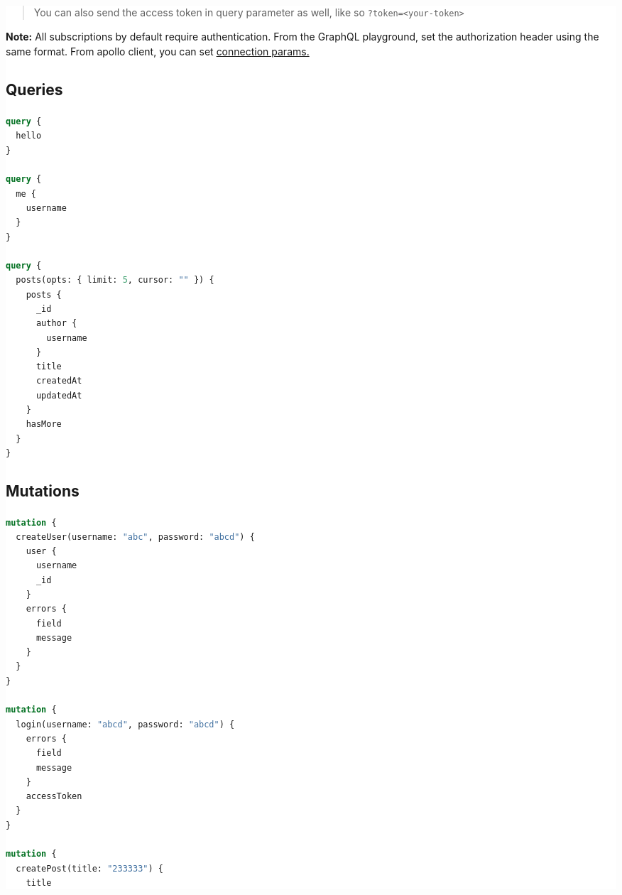 > You can also send the access token in query parameter as well, like so `?token=<your-token>`

**Note:** All subscriptions by default require authentication. From the GraphQL playground, set the authorization header using the same format. From apollo client, you can set [connection params.](https://www.apollographql.com/docs/react/data/subscriptions/#4-authenticate-over-websocket-optional)

## Queries

```graphql
query {
  hello
}

query {
  me {
    username
  }
}

query {
  posts(opts: { limit: 5, cursor: "" }) {
    posts {
      _id
      author {
        username
      }
      title
      createdAt
      updatedAt
    }
    hasMore
  }
}
```

## Mutations

```graphql
mutation {
  createUser(username: "abc", password: "abcd") {
    user {
      username
      _id
    }
    errors {
      field
      message
    }
  }
}

mutation {
  login(username: "abcd", password: "abcd") {
    errors {
      field
      message
    }
    accessToken
  }
}

mutation {
  createPost(title: "233333") {
    title
```